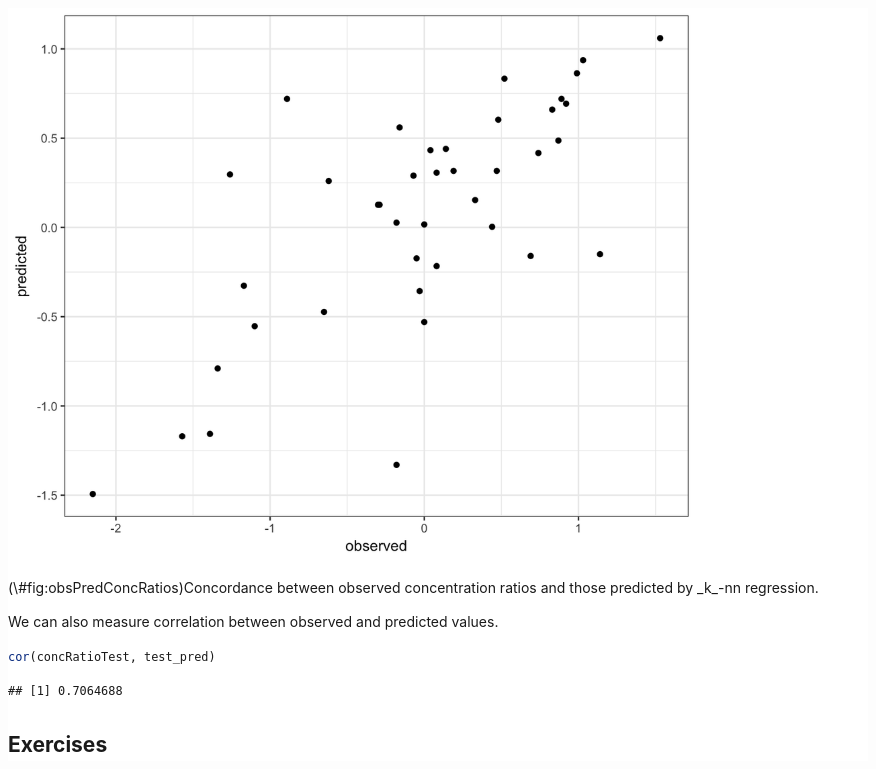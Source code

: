 <img src="07-nearest-neighbours_files/figure-html/obsPredConcRatios-1.png" alt="Concordance between observed concentration ratios and those predicted by _k_-nn regression." width="80%" />
<p class="caption">(\#fig:obsPredConcRatios)Concordance between observed concentration ratios and those predicted by _k_-nn regression.</p>
</div>

We can also measure correlation between observed and predicted values.

```r
cor(concRatioTest, test_pred)
```

```
## [1] 0.7064688
```



## Exercises
